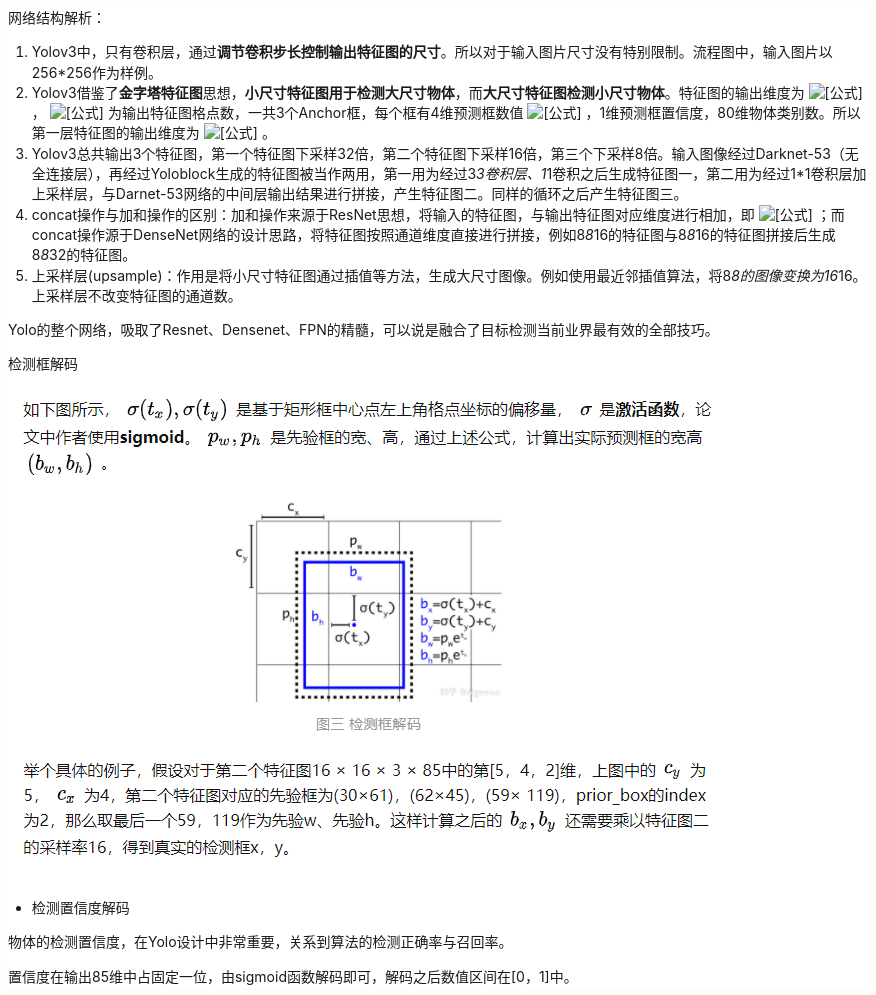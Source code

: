 网络结构解析：

1. Yolov3中，只有卷积层，通过**调节卷积步长控制输出特征图的尺寸**。所以对于输入图片尺寸没有特别限制。流程图中，输入图片以256*256作为样例。
2. Yolov3借鉴了**金字塔特征图**思想，**小尺寸特征图用于检测大尺寸物体**，而**大尺寸特征图检测小尺寸物体**。特征图的输出维度为 ![[公式]](https://www.zhihu.com/equation?tex=N%5Ctimes+N+%5Ctimes+%5B3+%5Ctimes+%284+%2B+1+%2B+80%29%5D) ， ![[公式]](https://www.zhihu.com/equation?tex=N%5Ctimes+N) 为输出特征图格点数，一共3个Anchor框，每个框有4维预测框数值 ![[公式]](https://www.zhihu.com/equation?tex=t_x+%2Ct_y+%2Ct_w%2C+t_h) ，1维预测框置信度，80维物体类别数。所以第一层特征图的输出维度为 ![[公式]](https://www.zhihu.com/equation?tex=8+%5Ctimes+8+%5Ctimes+255) 。
3. Yolov3总共输出3个特征图，第一个特征图下采样32倍，第二个特征图下采样16倍，第三个下采样8倍。输入图像经过Darknet-53（无全连接层），再经过Yoloblock生成的特征图被当作两用，第一用为经过3*3卷积层、1*1卷积之后生成特征图一，第二用为经过1*1卷积层加上采样层，与Darnet-53网络的中间层输出结果进行拼接，产生特征图二。同样的循环之后产生特征图三。
4. concat操作与加和操作的区别：加和操作来源于ResNet思想，将输入的特征图，与输出特征图对应维度进行相加，即 ![[公式]](https://www.zhihu.com/equation?tex=y+%3D+f%28x%29%2Bx) ；而concat操作源于DenseNet网络的设计思路，将特征图按照通道维度直接进行拼接，例如8*8*16的特征图与8*8*16的特征图拼接后生成8*8*32的特征图。
5. 上采样层(upsample)：作用是将小尺寸特征图通过插值等方法，生成大尺寸图像。例如使用最近邻插值算法，将8*8的图像变换为16*16。上采样层不改变特征图的通道数。

Yolo的整个网络，吸取了Resnet、Densenet、FPN的精髓，可以说是融合了目标检测当前业界最有效的全部技巧。



检测框解码

![image-20201130134309614](img/image-20201130134309614.png)



- 检测置信度解码

物体的检测置信度，在Yolo设计中非常重要，关系到算法的检测正确率与召回率。

置信度在输出85维中占固定一位，由sigmoid函数解码即可，解码之后数值区间在[0，1]中。
